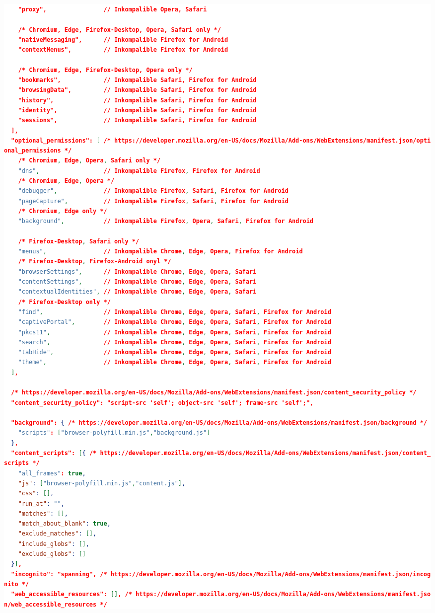 ```json
    "proxy",                // Inkompalible Opera, Safari

    /* Chromium, Edge, Firefox-Desktop, Opera, Safari only */
    "nativeMessaging",      // Inkompalible Firefox for Android
    "contextMenus",         // Inkompalible Firefox for Android

    /* Chromium, Edge, Firefox-Desktop, Opera only */
    "bookmarks",            // Inkompalible Safari, Firefox for Android
    "browsingData",         // Inkompalible Safari, Firefox for Android
    "history",              // Inkompalible Safari, Firefox for Android
    "identity",             // Inkompalible Safari, Firefox for Android
    "sessions",             // Inkompalible Safari, Firefox for Android
  ],
  "optional_permissions": [ /* https://developer.mozilla.org/en-US/docs/Mozilla/Add-ons/WebExtensions/manifest.json/optional_permissions */
    /* Chromium, Edge, Opera, Safari only */
    "dns",                  // Inkompalible Firefox, Firefox for Android
    /* Chromium, Edge, Opera */
    "debugger",             // Inkompalible Firefox, Safari, Firefox for Android
    "pageCapture",          // Inkompalible Firefox, Safari, Firefox for Android
    /* Chromium, Edge only */
    "background",           // Inkompalible Firefox, Opera, Safari, Firefox for Android

    /* Firefox-Desktop, Safari only */
    "menus",                // Inkompalible Chrome, Edge, Opera, Firefox for Android
    /* Firefox-Desktop, Firefox-Android onyl */
    "browserSettings",      // Inkompalible Chrome, Edge, Opera, Safari
    "contentSettings",      // Inkompalible Chrome, Edge, Opera, Safari
    "contextualIdentities", // Inkompalible Chrome, Edge, Opera, Safari
    /* Firefox-Desktop only */
    "find",                 // Inkompalible Chrome, Edge, Opera, Safari, Firefox for Android
    "captivePortal",        // Inkompalible Chrome, Edge, Opera, Safari, Firefox for Android
    "pkcs11",               // Inkompalible Chrome, Edge, Opera, Safari, Firefox for Android
    "search",               // Inkompalible Chrome, Edge, Opera, Safari, Firefox for Android
    "tabHide",              // Inkompalible Chrome, Edge, Opera, Safari, Firefox for Android
    "theme",                // Inkompalible Chrome, Edge, Opera, Safari, Firefox for Android
  ],

  /* https://developer.mozilla.org/en-US/docs/Mozilla/Add-ons/WebExtensions/manifest.json/content_security_policy */
  "content_security_policy": "script-src 'self'; object-src 'self'; frame-src 'self';",

  "background": { /* https://developer.mozilla.org/en-US/docs/Mozilla/Add-ons/WebExtensions/manifest.json/background */
    "scripts": ["browser-polyfill.min.js","background.js"]
  },
  "content_scripts": [{ /* https://developer.mozilla.org/en-US/docs/Mozilla/Add-ons/WebExtensions/manifest.json/content_scripts */
    "all_frames": true,
    "js": ["browser-polyfill.min.js","content.js"],
    "css": [],
    "run_at": "",
    "matches": [],
    "match_about_blank": true,
    "exclude_matches": [],
    "include_globs": [],
    "exclude_globs": []
  }],
  "incognito": "spanning", /* https://developer.mozilla.org/en-US/docs/Mozilla/Add-ons/WebExtensions/manifest.json/incognito */
  "web_accessible_resources": [], /* https://developer.mozilla.org/en-US/docs/Mozilla/Add-ons/WebExtensions/manifest.json/web_accessible_resources */
```